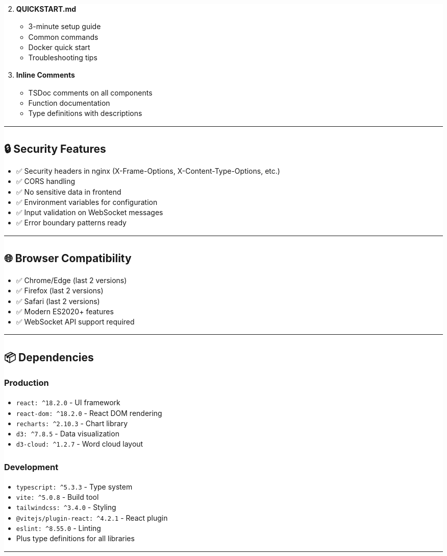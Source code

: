 2. **QUICKSTART.md**
   - 3-minute setup guide
   - Common commands
   - Docker quick start
   - Troubleshooting tips

3. **Inline Comments**
   - TSDoc comments on all components
   - Function documentation
   - Type definitions with descriptions

---

## 🔒 Security Features

- ✅ Security headers in nginx (X-Frame-Options, X-Content-Type-Options, etc.)
- ✅ CORS handling
- ✅ No sensitive data in frontend
- ✅ Environment variables for configuration
- ✅ Input validation on WebSocket messages
- ✅ Error boundary patterns ready

---

## 🌐 Browser Compatibility

- ✅ Chrome/Edge (last 2 versions)
- ✅ Firefox (last 2 versions)
- ✅ Safari (last 2 versions)
- ✅ Modern ES2020+ features
- ✅ WebSocket API support required

---

## 📦 Dependencies

### Production
- `react: ^18.2.0` - UI framework
- `react-dom: ^18.2.0` - React DOM rendering
- `recharts: ^2.10.3` - Chart library
- `d3: ^7.8.5` - Data visualization
- `d3-cloud: ^1.2.7` - Word cloud layout

### Development
- `typescript: ^5.3.3` - Type system
- `vite: ^5.0.8` - Build tool
- `tailwindcss: ^3.4.0` - Styling
- `@vitejs/plugin-react: ^4.2.1` - React plugin
- `eslint: ^8.55.0` - Linting
- Plus type definitions for all libraries

---